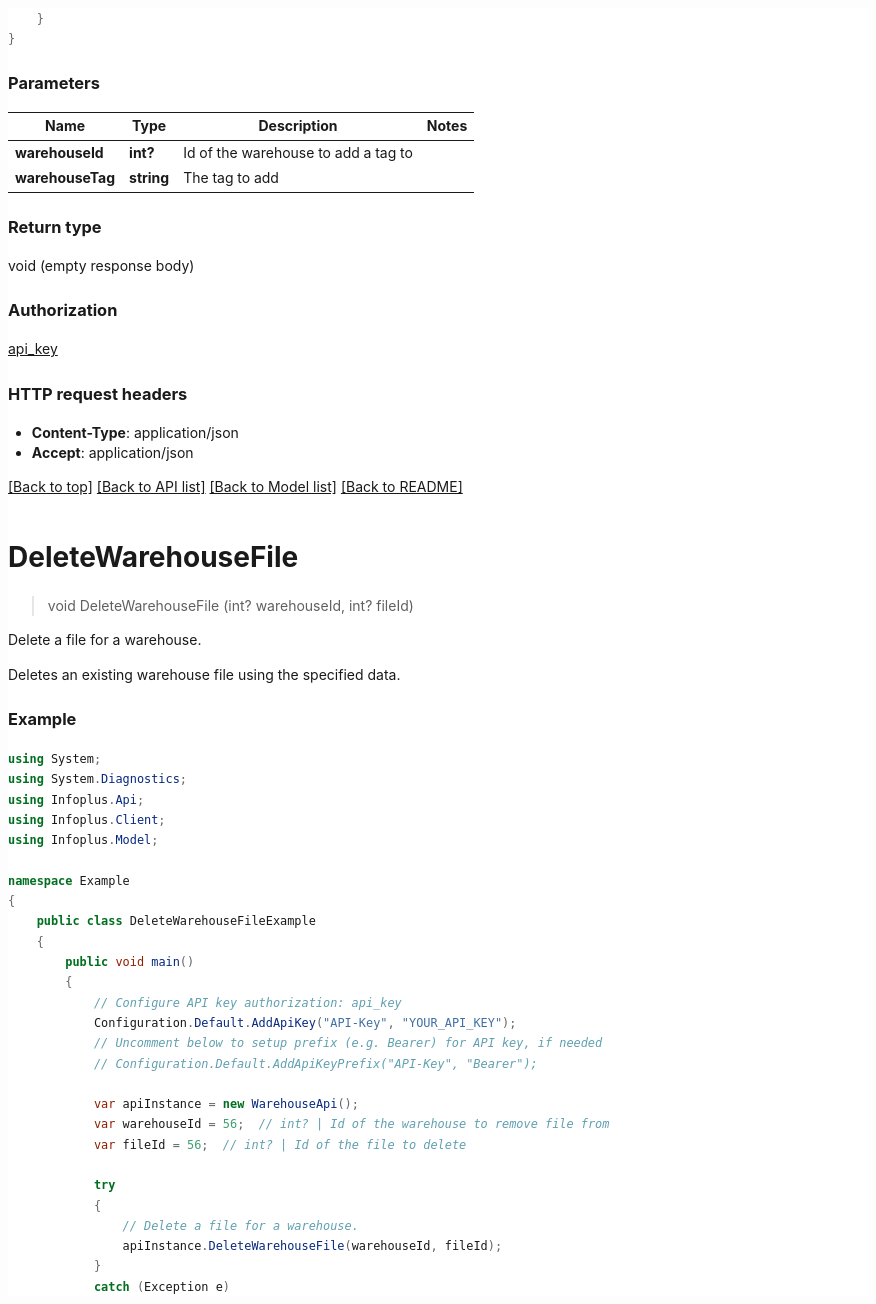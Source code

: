 ```csharp
    }
}
```

### Parameters

Name | Type | Description  | Notes
------------- | ------------- | ------------- | -------------
 **warehouseId** | **int?**| Id of the warehouse to add a tag to | 
 **warehouseTag** | **string**| The tag to add | 

### Return type

void (empty response body)

### Authorization

[api_key](../README.md#api_key)

### HTTP request headers

 - **Content-Type**: application/json
 - **Accept**: application/json

[[Back to top]](#) [[Back to API list]](../README.md#documentation-for-api-endpoints) [[Back to Model list]](../README.md#documentation-for-models) [[Back to README]](../README.md)

<a name="deletewarehousefile"></a>
# **DeleteWarehouseFile**
> void DeleteWarehouseFile (int? warehouseId, int? fileId)

Delete a file for a warehouse.

Deletes an existing warehouse file using the specified data.

### Example
```csharp
using System;
using System.Diagnostics;
using Infoplus.Api;
using Infoplus.Client;
using Infoplus.Model;

namespace Example
{
    public class DeleteWarehouseFileExample
    {
        public void main()
        {
            // Configure API key authorization: api_key
            Configuration.Default.AddApiKey("API-Key", "YOUR_API_KEY");
            // Uncomment below to setup prefix (e.g. Bearer) for API key, if needed
            // Configuration.Default.AddApiKeyPrefix("API-Key", "Bearer");

            var apiInstance = new WarehouseApi();
            var warehouseId = 56;  // int? | Id of the warehouse to remove file from
            var fileId = 56;  // int? | Id of the file to delete

            try
            {
                // Delete a file for a warehouse.
                apiInstance.DeleteWarehouseFile(warehouseId, fileId);
            }
            catch (Exception e)
```